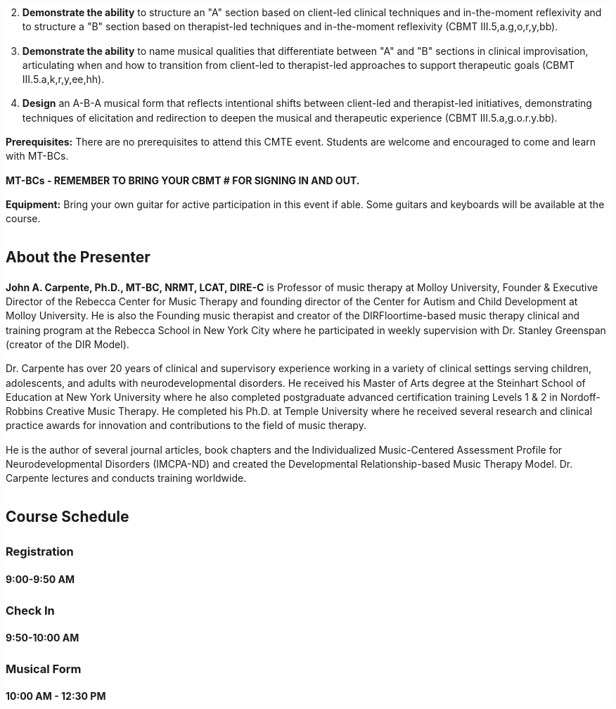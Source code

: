 2. **Demonstrate the ability** to structure an "A" section based on client-led clinical techniques and in-the-moment reflexivity and to structure a "B" section based on therapist-led techniques and in-the-moment reflexivity (CBMT III.5,a.g,o,r,y,bb).

3. **Demonstrate the ability** to name musical qualities that differentiate between "A" and "B" sections in clinical improvisation, articulating when and how to transition from client-led to therapist-led approaches to support therapeutic goals (CBMT III.5.a,k,r,y,ee,hh).

4. **Design** an A-B-A musical form that reflects intentional shifts between client-led and therapist-led initiatives, demonstrating techniques of elicitation and redirection to deepen the musical and therapeutic experience (CBMT III.5.a,g.o.r.y.bb).

**Prerequisites:** There are no prerequisites to attend this CMTE event. Students are welcome and encouraged to come and learn with MT-BCs.

**MT-BCs - REMEMBER TO BRING YOUR CBMT # FOR SIGNING IN AND OUT.**

**Equipment:** Bring your own guitar for active participation in this event if able. Some guitars and keyboards will be available at the course.

## About the Presenter

**John A. Carpente, Ph.D., MT-BC, NRMT, LCAT, DIRE-C** is Professor of music therapy at Molloy University, Founder & Executive Director of the Rebecca Center for Music Therapy and founding director of the Center for Autism and Child Development at Molloy University. He is also the Founding music therapist and creator of the DIRFloortime-based music therapy clinical and training program at the Rebecca School in New York City where he participated in weekly supervision with Dr. Stanley Greenspan (creator of the DIR Model).

Dr. Carpente has over 20 years of clinical and supervisory experience working in a variety of clinical settings serving children, adolescents, and adults with neurodevelopmental disorders. He received his Master of Arts degree at the Steinhart School of Education at New York University where he also completed postgraduate advanced certification training Levels 1 & 2 in Nordoff-Robbins Creative Music Therapy. He completed his Ph.D. at Temple University where he received several research and clinical practice awards for innovation and contributions to the field of music therapy.

He is the author of several journal articles, book chapters and the Individualized Music-Centered Assessment Profile for Neurodevelopmental Disorders (IMCPA-ND) and created the Developmental Relationship-based Music Therapy Model. Dr. Carpente lectures and conducts training worldwide.

## Course Schedule

### Registration

**9:00-9:50 AM**

### Check In

**9:50-10:00 AM**

### Musical Form

**10:00 AM - 12:30 PM**
